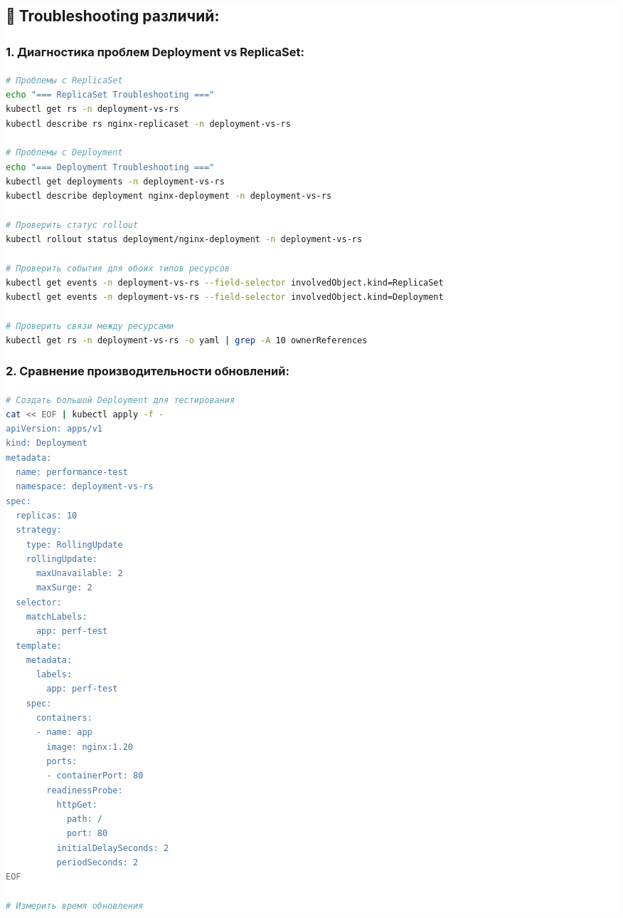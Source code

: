 ## 🚨 **Troubleshooting различий:**

### **1. Диагностика проблем Deployment vs ReplicaSet:**
```bash
# Проблемы с ReplicaSet
echo "=== ReplicaSet Troubleshooting ==="
kubectl get rs -n deployment-vs-rs
kubectl describe rs nginx-replicaset -n deployment-vs-rs

# Проблемы с Deployment
echo "=== Deployment Troubleshooting ==="
kubectl get deployments -n deployment-vs-rs
kubectl describe deployment nginx-deployment -n deployment-vs-rs

# Проверить статус rollout
kubectl rollout status deployment/nginx-deployment -n deployment-vs-rs

# Проверить события для обоих типов ресурсов
kubectl get events -n deployment-vs-rs --field-selector involvedObject.kind=ReplicaSet
kubectl get events -n deployment-vs-rs --field-selector involvedObject.kind=Deployment

# Проверить связи между ресурсами
kubectl get rs -n deployment-vs-rs -o yaml | grep -A 10 ownerReferences
```

### **2. Сравнение производительности обновлений:**
```bash
# Создать большой Deployment для тестирования
cat << EOF | kubectl apply -f -
apiVersion: apps/v1
kind: Deployment
metadata:
  name: performance-test
  namespace: deployment-vs-rs
spec:
  replicas: 10
  strategy:
    type: RollingUpdate
    rollingUpdate:
      maxUnavailable: 2
      maxSurge: 2
  selector:
    matchLabels:
      app: perf-test
  template:
    metadata:
      labels:
        app: perf-test
    spec:
      containers:
      - name: app
        image: nginx:1.20
        ports:
        - containerPort: 80
        readinessProbe:
          httpGet:
            path: /
            port: 80
          initialDelaySeconds: 2
          periodSeconds: 2
EOF

# Измерить время обновления
```